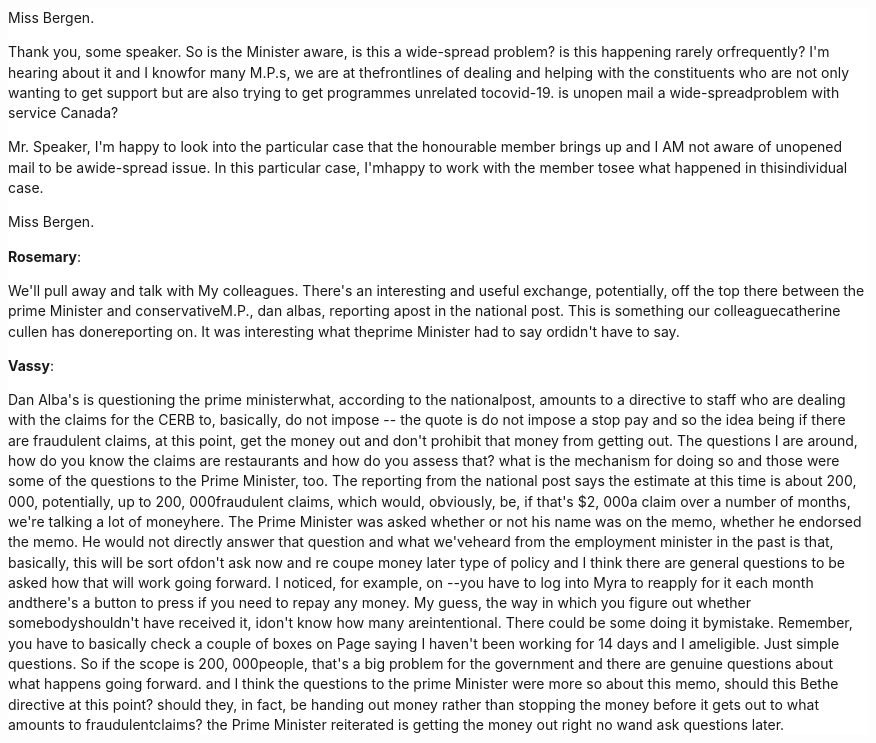 Miss Bergen.



Thank you, some speaker.
So is the Minister aware, is this a wide-spread problem? is this happening rarely orfrequently? I'm hearing about it and I knowfor many M.P.s, we are at thefrontlines of dealing and helping with the constituents who are not only wanting to get support but are also trying to get programmes unrelated tocovid-19. is unopen mail a wide-spreadproblem with service Canada?



Mr. Speaker, I'm happy to look into the particular case that the honourable member brings up and I AM not aware of unopened mail to be awide-spread issue.
In this particular case, I'mhappy to work with the member tosee what happened in thisindividual case.



Miss Bergen.



**Rosemary**:

We'll pull away and talk with My colleagues.
There's an interesting and useful exchange, potentially, off the top there between the prime Minister and conservativeM.P., dan albas, reporting apost in the national post.
This is something our colleaguecatherine cullen has donereporting on. It was interesting what theprime Minister had to say ordidn't have to say.



**Vassy**:

Dan Alba's is questioning the prime ministerwhat, according to the nationalpost, amounts to a directive to staff who are dealing with the claims for the CERB to, basically, do not impose -- the quote is do not impose a stop pay and so the idea being if there are fraudulent claims, at this point, get the money out and don't prohibit that money from getting out.
The questions I are around, how do you know the claims are restaurants and how do you assess that? what is the mechanism for doing so and those were some of the questions to the Prime Minister, too.
The reporting from the national post says the estimate at this time is about 200, 000, potentially, up to 200, 000fraudulent claims, which would, obviously, be, if that's $2, 000a claim over a number of months, we're talking a lot of moneyhere.
The Prime Minister was asked whether or not his name was on the memo, whether he endorsed the memo.
He would not directly answer that question and what we'veheard from the employment minister in the past is that, basically, this will be sort ofdon't ask now and re coupe money later type of policy and I think there are general questions to be asked how that will work going forward.
I noticed, for example, on --you have to log into Myra to reapply for it each month andthere's a button to press if you need to repay any money.
My guess, the way in which you figure out whether somebodyshouldn't have received it, idon't know how many areintentional.
There could be some doing it bymistake.
Remember, you have to basically check a couple of boxes on Page saying I haven't been working for 14 days and I ameligible.
Just simple questions.
So if the scope is 200, 000people, that's a big problem for the government and there are genuine questions about what happens going forward.
and I think the questions to the prime Minister were more so about this memo, should this Bethe directive at this point? should they, in fact, be handing out money rather than stopping the money before it gets out to what amounts to fraudulentclaims? the Prime Minister reiterated is getting the money out right no wand ask questions later.
